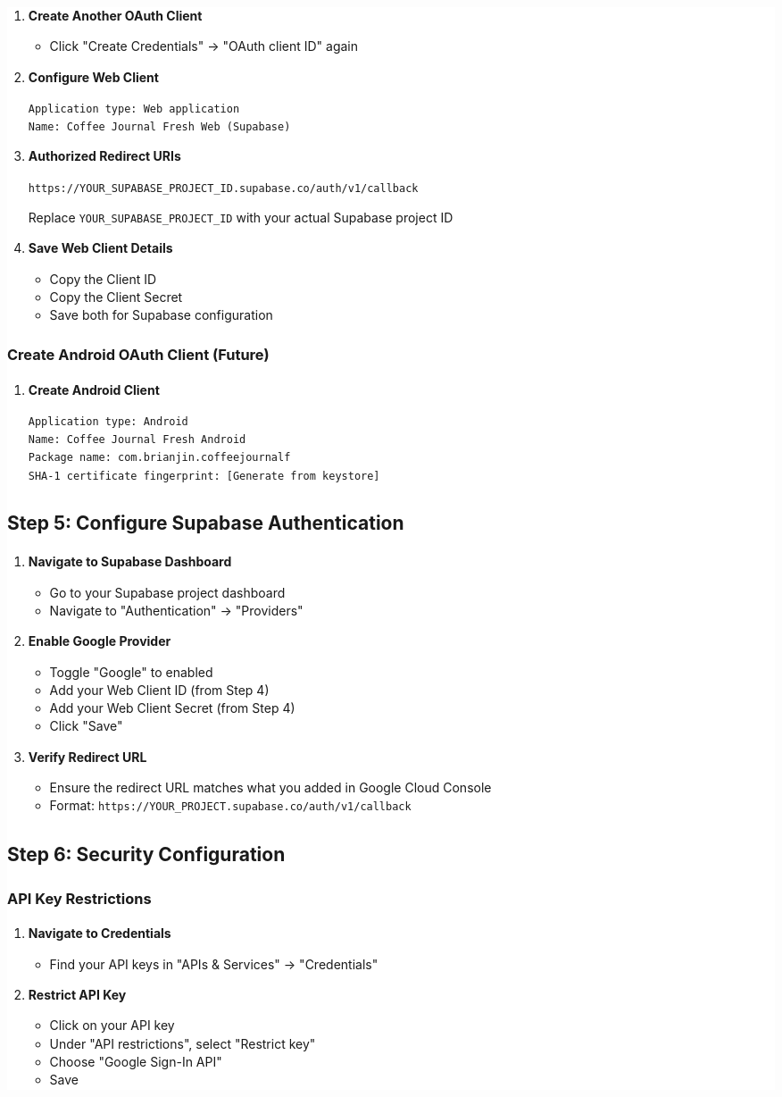 1. **Create Another OAuth Client**
   - Click "Create Credentials" → "OAuth client ID" again

2. **Configure Web Client**
   ```
   Application type: Web application
   Name: Coffee Journal Fresh Web (Supabase)
   ```

3. **Authorized Redirect URIs**
   ```
   https://YOUR_SUPABASE_PROJECT_ID.supabase.co/auth/v1/callback
   ```
   Replace `YOUR_SUPABASE_PROJECT_ID` with your actual Supabase project ID

4. **Save Web Client Details**
   - Copy the Client ID
   - Copy the Client Secret
   - Save both for Supabase configuration

### Create Android OAuth Client (Future)

1. **Create Android Client**
   ```
   Application type: Android
   Name: Coffee Journal Fresh Android
   Package name: com.brianjin.coffeejournalf
   SHA-1 certificate fingerprint: [Generate from keystore]
   ```

## Step 5: Configure Supabase Authentication

1. **Navigate to Supabase Dashboard**
   - Go to your Supabase project dashboard
   - Navigate to "Authentication" → "Providers"

2. **Enable Google Provider**
   - Toggle "Google" to enabled
   - Add your Web Client ID (from Step 4)
   - Add your Web Client Secret (from Step 4)
   - Click "Save"

3. **Verify Redirect URL**
   - Ensure the redirect URL matches what you added in Google Cloud Console
   - Format: `https://YOUR_PROJECT.supabase.co/auth/v1/callback`

## Step 6: Security Configuration

### API Key Restrictions

1. **Navigate to Credentials**
   - Find your API keys in "APIs & Services" → "Credentials"

2. **Restrict API Key**
   - Click on your API key
   - Under "API restrictions", select "Restrict key"
   - Choose "Google Sign-In API"
   - Save
